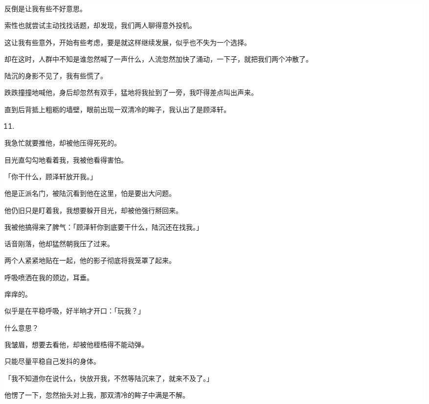 
反倒是让我有些不好意思。


索性也就尝试主动找找话题，却发现，我们两人聊得意外投机。


这让我有些意外，开始有些考虑，要是就这样继续发展，似乎也不失为一个选择。


却在这时，人群中不知是谁忽然喊了一声什么，人流忽然加快了涌动，一下子，就把我们两个冲散了。


陆沉的身影不见了，我有些慌了。


跌跌撞撞地喊他，身后却忽然有双手，猛地将我扯到了一旁，我吓得差点叫出声来。


直到后背抵上粗粝的墙壁，眼前出现一双清冷的眸子，我认出了是顾泽轩。


11.


我急忙就要推他，却被他压得死死的。


目光直勾勾地看着我，我被他看得害怕。


「你干什么，顾泽轩放开我。」


他是正派名门，被陆沉看到他在这里，怕是要出大问题。


他仍旧只是盯着我，我想要躲开目光，却被他强行掰回来。


我被他搞得来了脾气：「顾泽轩你到底要干什么，陆沉还在找我。」


话音刚落，他却猛然朝我压了过来。


两个人紧紧地贴在一起，他的影子彻底将我笼罩了起来。


呼吸喷洒在我的颈边，耳垂。


痒痒的。


似乎是在平稳呼吸，好半晌才开口：「玩我？」


什么意思？


我皱眉，想要去看他，却被他桎梏得不能动弹。


只能尽量平稳自己发抖的身体。


「我不知道你在说什么，快放开我，不然等陆沉来了，就来不及了。」


他愣了一下，忽然抬头对上我，那双清冷的眸子中满是不解。

